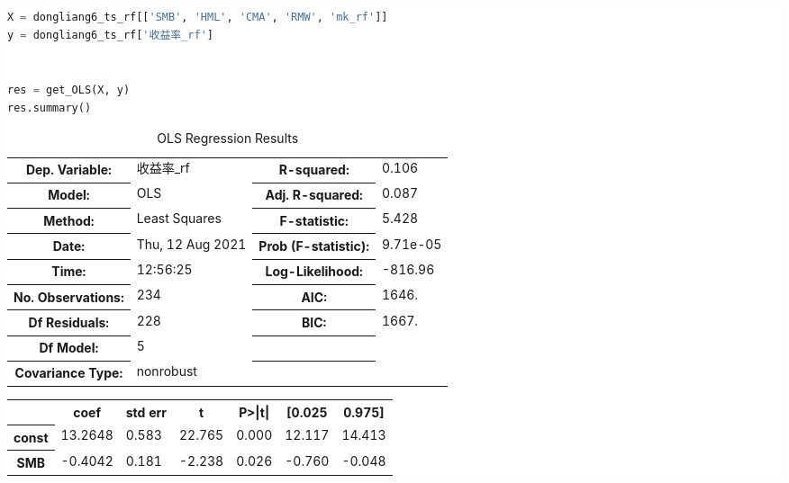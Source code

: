 


```python
X = dongliang6_ts_rf[['SMB', 'HML', 'CMA', 'RMW', 'mk_rf']]
y = dongliang6_ts_rf['收益率_rf']


res = get_OLS(X, y)
res.summary()
```




<table class="simpletable">
<caption>OLS Regression Results</caption>
<tr>
  <th>Dep. Variable:</th>         <td>收益率_rf</td>      <th>  R-squared:         </th> <td>   0.106</td>
</tr>
<tr>
  <th>Model:</th>                   <td>OLS</td>       <th>  Adj. R-squared:    </th> <td>   0.087</td>
</tr>
<tr>
  <th>Method:</th>             <td>Least Squares</td>  <th>  F-statistic:       </th> <td>   5.428</td>
</tr>
<tr>
  <th>Date:</th>             <td>Thu, 12 Aug 2021</td> <th>  Prob (F-statistic):</th> <td>9.71e-05</td>
</tr>
<tr>
  <th>Time:</th>                 <td>12:56:25</td>     <th>  Log-Likelihood:    </th> <td> -816.96</td>
</tr>
<tr>
  <th>No. Observations:</th>      <td>   234</td>      <th>  AIC:               </th> <td>   1646.</td>
</tr>
<tr>
  <th>Df Residuals:</th>          <td>   228</td>      <th>  BIC:               </th> <td>   1667.</td>
</tr>
<tr>
  <th>Df Model:</th>              <td>     5</td>      <th>                     </th>     <td> </td>   
</tr>
<tr>
  <th>Covariance Type:</th>      <td>nonrobust</td>    <th>                     </th>     <td> </td>   
</tr>
</table>
<table class="simpletable">
<tr>
    <td></td>       <th>coef</th>     <th>std err</th>      <th>t</th>      <th>P>|t|</th>  <th>[0.025</th>    <th>0.975]</th>  
</tr>
<tr>
  <th>const</th> <td>   13.2648</td> <td>    0.583</td> <td>   22.765</td> <td> 0.000</td> <td>   12.117</td> <td>   14.413</td>
</tr>
<tr>
  <th>SMB</th>   <td>   -0.4042</td> <td>    0.181</td> <td>   -2.238</td> <td> 0.026</td> <td>   -0.760</td> <td>   -0.048</td>
</tr>
<tr>